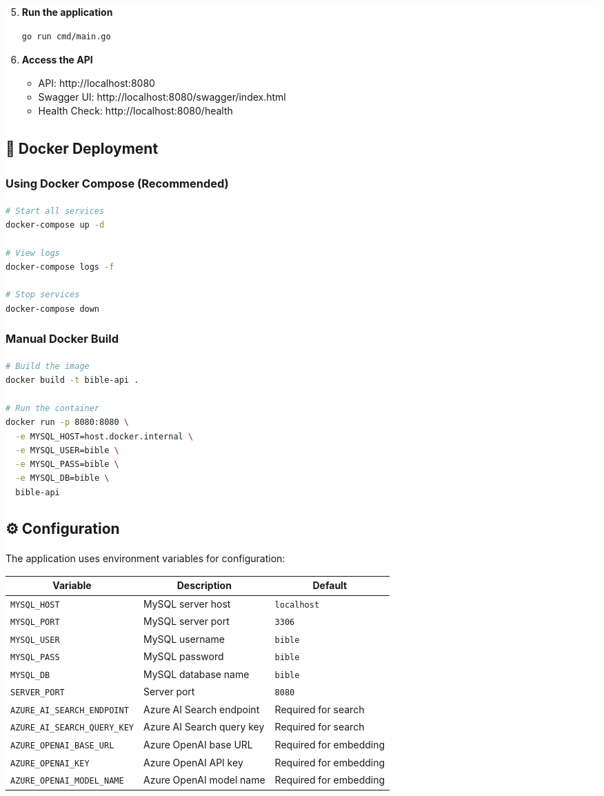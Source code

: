 5. **Run the application**
   ```bash
   go run cmd/main.go
   ```

6. **Access the API**
   - API: http://localhost:8080
   - Swagger UI: http://localhost:8080/swagger/index.html
   - Health Check: http://localhost:8080/health

## 🐳 Docker Deployment

### Using Docker Compose (Recommended)

```bash
# Start all services
docker-compose up -d

# View logs
docker-compose logs -f

# Stop services
docker-compose down
```

### Manual Docker Build

```bash
# Build the image
docker build -t bible-api .

# Run the container
docker run -p 8080:8080 \
  -e MYSQL_HOST=host.docker.internal \
  -e MYSQL_USER=bible \
  -e MYSQL_PASS=bible \
  -e MYSQL_DB=bible \
  bible-api
```

## ⚙️ Configuration

The application uses environment variables for configuration:

| Variable | Description | Default |
|----------|-------------|---------|
| `MYSQL_HOST` | MySQL server host | `localhost` |
| `MYSQL_PORT` | MySQL server port | `3306` |
| `MYSQL_USER` | MySQL username | `bible` |
| `MYSQL_PASS` | MySQL password | `bible` |
| `MYSQL_DB` | MySQL database name | `bible` |
| `SERVER_PORT` | Server port | `8080` |
| `AZURE_AI_SEARCH_ENDPOINT` | Azure AI Search endpoint | Required for search |
| `AZURE_AI_SEARCH_QUERY_KEY` | Azure AI Search query key | Required for search |
| `AZURE_OPENAI_BASE_URL` | Azure OpenAI base URL | Required for embedding |
| `AZURE_OPENAI_KEY` | Azure OpenAI API key | Required for embedding |
| `AZURE_OPENAI_MODEL_NAME` | Azure OpenAI model name | Required for embedding |
